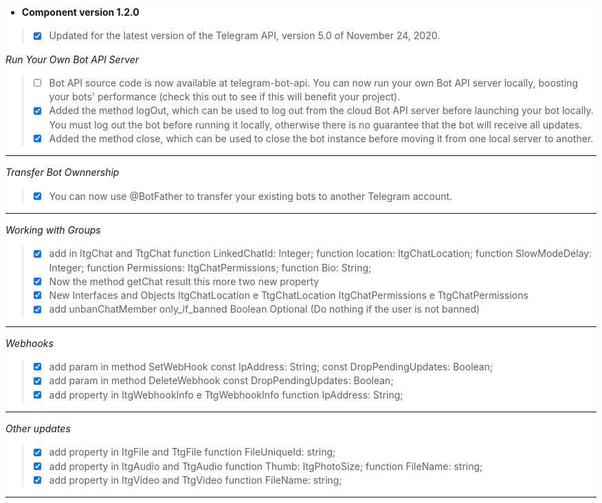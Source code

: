 * **Component version 1.2.0**
> - [X] Updated for the latest version of the Telegram API, version 5.0 of November 24, 2020.

*Run Your Own Bot API Server*
> - [ ] Bot API source code is now available at telegram-bot-api. You can now run your own Bot API server locally, boosting your bots' performance (check this out to see if this will benefit your project).
> - [X] Added the method logOut, which can be used to log out from the cloud Bot API server before launching your bot locally. You must log out the bot before running it locally, otherwise there is no guarantee that the bot will receive all updates. 
> - [X] Added the method close, which can be used to close the bot instance before moving it from one local server to another.
-----------------------------------------------------------------------------------------------------------------------------------------

*Transfer Bot Ownnership*
> - [X] You can now use @BotFather to transfer your existing bots to another Telegram account.
-----------------------------------------------------------------------------------------------------------------------------------------

*Working with Groups*
> - [X] add in ItgChat and TtgChat
	function LinkedChatId:	Integer;
	function location: ItgChatLocation;
	function SlowModeDelay:	Integer;
	function Permissions: ItgChatPermissions;
	function Bio:	String;	
> - [X] Now the method getChat result this more two new property	
> - [X] New Interfaces and Objects
	ItgChatLocation e TtgChatLocation
	ItgChatPermissions e TtgChatPermissions
> - [X] add unbanChatMember
	only_if_banned	Boolean	Optional	(Do nothing if the user is not banned)
-----------------------------------------------------------------------------------------------------------------------------------------	

*Webhooks*	
> - [X] add param in method SetWebHook
	const IpAddress: String;
	const DropPendingUpdates: Boolean;	
> - [X] add param in method DeleteWebhook
    const DropPendingUpdates: Boolean;	
> - [X] add property in ItgWebhookInfo e TtgWebhookInfo
	function IpAddress: String;
-----------------------------------------------------------------------------------------------------------------------------------------

*Other updates*		
> - [X] add property in ItgFile and TtgFile
	function FileUniqueId: string;	
> - [X] add property in ItgAudio and TtgAudio
	function Thumb: ItgPhotoSize;
	function FileName: string;
> - [X] add property in ItgVideo and TtgVideo
	function FileName: string;
-----------------------------------------------------------------------------------------------------------------------------------------
